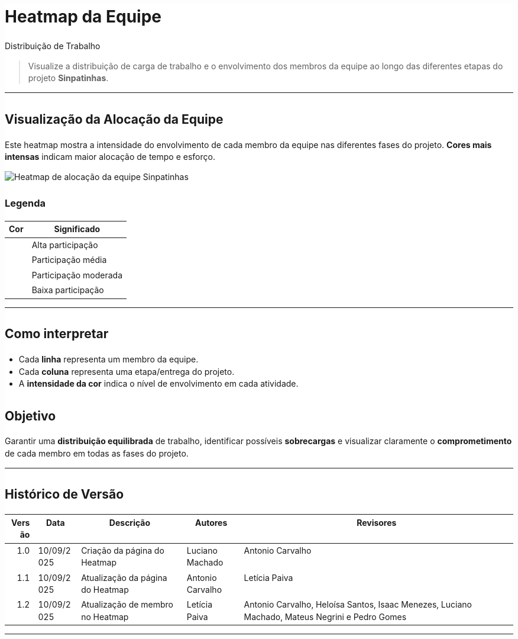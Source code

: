 # Heatmap da Equipe

<div class="chip">Distribuição de Trabalho</div>

> Visualize a distribuição de carga de trabalho e o envolvimento dos membros da equipe ao longo das diferentes etapas do projeto **Sinpatinhas**.

---

## Visualização da Alocação da Equipe

Este heatmap mostra a intensidade do envolvimento de cada membro da equipe nas diferentes fases do projeto. **Cores mais intensas** indicam maior alocação de tempo e esforço.

<div class="img-frame">
  <img src="../../assets/images/Heatmap.png" alt="Heatmap de alocação da equipe Sinpatinhas" />
</div>

### Legenda
| Cor | Significado |
|---|---|
| <span class="legend-dot" style="background:#15803d"></span> | Alta participação |
| <span class="legend-dot" style="background:#22c55e"></span> | Participação média |
| <span class="legend-dot" style="background:#eab308"></span> | Participação moderada |
| <span class="legend-dot" style="background:#6b7280"></span> | Baixa participação |

---

## Como interpretar
- Cada **linha** representa um membro da equipe.  
- Cada **coluna** representa uma etapa/entrega do projeto.  
- A **intensidade da cor** indica o nível de envolvimento em cada atividade.

## Objetivo
Garantir uma **distribuição equilibrada** de trabalho, identificar possíveis **sobrecargas** e visualizar claramente o **comprometimento** de cada membro em todas as fases do projeto.

---

## Histórico de Versão

| Versão | Data       | Descrição                         | Autores           | Revisores                                                                 |
|------:|------------|-----------------------------------|-------------------|---------------------------------------------------------------------------|
| 1.0   | 10/09/2025 | Criação da página do Heatmap      | Luciano Machado   | Antonio Carvalho                                                           |
| 1.1   | 10/09/2025 | Atualização da página do Heatmap  | Antonio Carvalho  | Letícia Paiva                                                              |
| 1.2   | 10/09/2025 | Atualização de membro no Heatmap  | Letícia Paiva     | Antonio Carvalho, Heloísa Santos, Isaac Menezes, Luciano Machado, Mateus Negrini e Pedro Gomes |

---